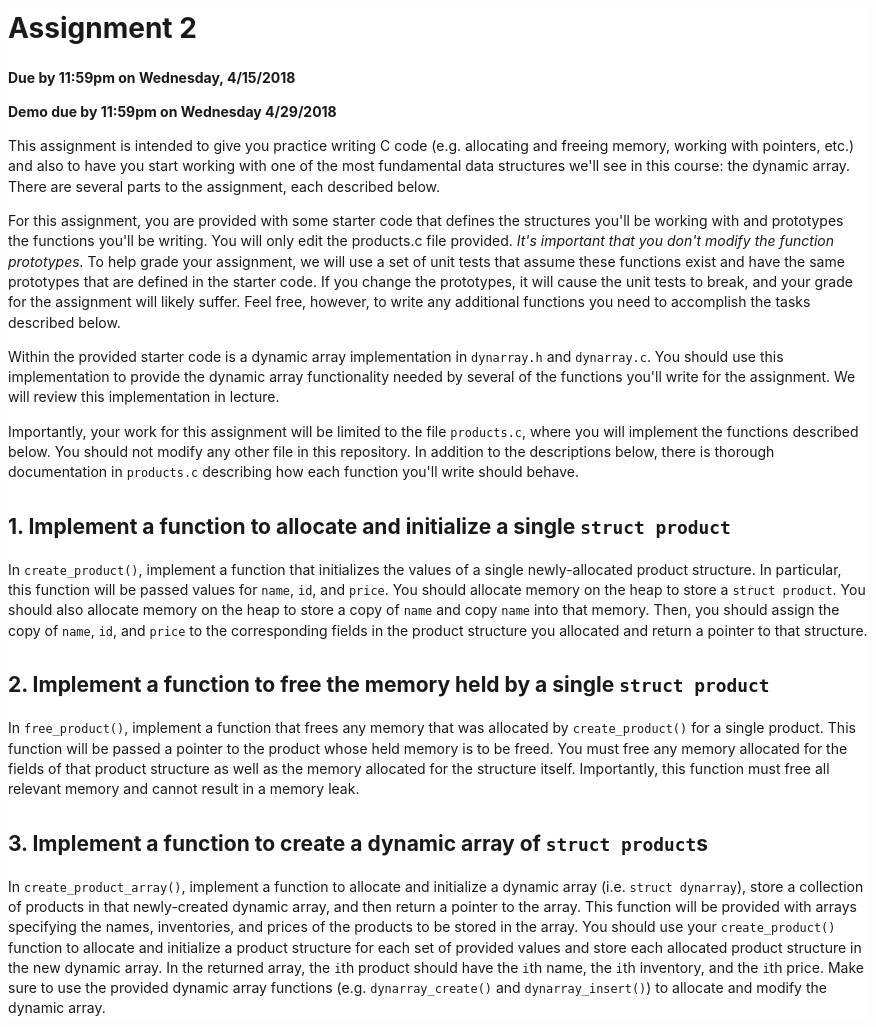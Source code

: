 # Assignment 2
**Due by 11:59pm on Wednesday, 4/15/2018**

**Demo due by 11:59pm on Wednesday 4/29/2018**

This assignment is intended to give you practice writing C code (e.g. allocating and freeing memory, working with pointers, etc.) and also to have you start working with one of the most fundamental data structures we'll see in this course: the dynamic array.  There are several parts to the assignment, each described below.

For this assignment, you are provided with some starter code that defines the structures you'll be working with and prototypes the functions you'll be writing. You will only edit the products.c file provided. *It's important that you don't modify the function prototypes.*  To help grade your assignment, we will use a set of unit tests that assume these functions exist and have the same prototypes that are defined in the starter code.  If you change the prototypes, it will cause the unit tests to break, and your grade for the assignment will likely suffer.  Feel free, however, to write any additional functions you need to accomplish the tasks described below.

Within the provided starter code is a dynamic array implementation in `dynarray.h` and `dynarray.c`.  You should use this implementation to provide the dynamic array functionality needed by several of the functions you'll write for the assignment.  We will review this implementation in lecture.

Importantly, your work for this assignment will be limited to the file `products.c`, where you will implement the functions described below.  You should not modify any other file in this repository.  In addition to the descriptions below, there is thorough documentation in `products.c` describing how each function you'll write should behave.

## 1. Implement a function to allocate and initialize a single `struct product`

In `create_product()`, implement a function that initializes the values of a single newly-allocated product structure.  In particular, this function will be passed values for `name`, `id`, and `price`.  You should allocate memory on the heap to store a `struct product`.  You should also allocate memory on the heap to store a copy of `name` and copy `name` into that memory.  Then, you should assign the copy of `name`, `id`, and `price` to the corresponding fields in the product structure you allocated and return a pointer to that structure.

## 2. Implement a function to free the memory held by a single `struct product`

In `free_product()`, implement a function that frees any memory that was allocated by `create_product()` for a single product.  This function will be passed a pointer to the product whose held memory is to be freed.  You must free any memory allocated for the fields of that product structure as well as the memory allocated for the structure itself.  Importantly, this function must free all relevant memory and cannot result in a memory leak.

## 3. Implement a function to create a dynamic array of `struct product`s

In `create_product_array()`, implement a function to allocate and initialize a dynamic array (i.e. `struct dynarray`), store a collection of products in that newly-created dynamic array, and then return a pointer to the array.  This function will be provided with arrays specifying the names, inventories, and prices of the products to be stored in the array.  You should use your `create_product()` function to allocate and initialize a product structure for each set of provided values and store each allocated product structure in the new dynamic array.  In the returned array, the `i`th product should have the `i`th name, the `i`th inventory, and the `i`th price.  Make sure to use the provided dynamic array functions (e.g. `dynarray_create()` and `dynarray_insert()`) to allocate and modify the dynamic array.
